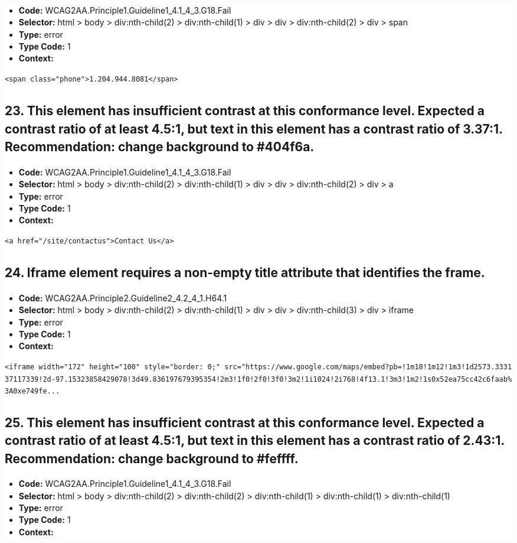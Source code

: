 - **Code:** WCAG2AA.Principle1.Guideline1_4.1_4_3.G18.Fail
- **Selector:** html > body > div:nth-child(2) > div:nth-child(1) > div > div > div:nth-child(2) > div > span
- **Type:** error
- **Type Code:** 1
- **Context:**

```
<span class="phone">1.204.944.8081</span>
```

## 23. This element has insufficient contrast at this conformance level. Expected a contrast ratio of at least 4.5:1, but text in this element has a contrast ratio of 3.37:1. Recommendation:  change background to #404f6a.

- **Code:** WCAG2AA.Principle1.Guideline1_4.1_4_3.G18.Fail
- **Selector:** html > body > div:nth-child(2) > div:nth-child(1) > div > div > div:nth-child(2) > div > a
- **Type:** error
- **Type Code:** 1
- **Context:**

```
<a href="/site/contactus">Contact Us</a>
```

## 24. Iframe element requires a non-empty title attribute that identifies the frame.

- **Code:** WCAG2AA.Principle2.Guideline2_4.2_4_1.H64.1
- **Selector:** html > body > div:nth-child(2) > div:nth-child(1) > div > div > div:nth-child(3) > div > iframe
- **Type:** error
- **Type Code:** 1
- **Context:**

```
<iframe width="172" height="100" style="border: 0;" src="https://www.google.com/maps/embed?pb=!1m18!1m12!1m3!1d2573.333137117339!2d-97.15323858429078!3d49.836197679395354!2m3!1f0!2f0!3f0!3m2!1i1024!2i768!4f13.1!3m3!1m2!1s0x52ea75cc42c6faab%3A0xe749fe...
```

## 25. This element has insufficient contrast at this conformance level. Expected a contrast ratio of at least 4.5:1, but text in this element has a contrast ratio of 2.43:1. Recommendation:  change background to #feffff.

- **Code:** WCAG2AA.Principle1.Guideline1_4.1_4_3.G18.Fail
- **Selector:** html > body > div:nth-child(2) > div:nth-child(2) > div:nth-child(1) > div:nth-child(1) > div:nth-child(1)
- **Type:** error
- **Type Code:** 1
- **Context:**

